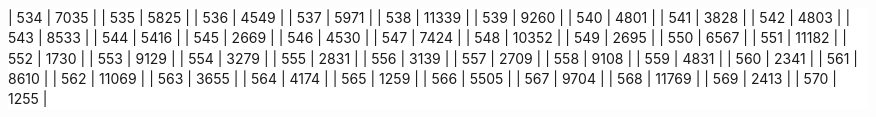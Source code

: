 | 534 | 7035 |
| 535 | 5825 |
| 536 | 4549 |
| 537 | 5971 |
| 538 | 11339 |
| 539 | 9260 |
| 540 | 4801 |
| 541 | 3828 |
| 542 | 4803 |
| 543 | 8533 |
| 544 | 5416 |
| 545 | 2669 |
| 546 | 4530 |
| 547 | 7424 |
| 548 | 10352 |
| 549 | 2695 |
| 550 | 6567 |
| 551 | 11182 |
| 552 | 1730 |
| 553 | 9129 |
| 554 | 3279 |
| 555 | 2831 |
| 556 | 3139 |
| 557 | 2709 |
| 558 | 9108 |
| 559 | 4831 |
| 560 | 2341 |
| 561 | 8610 |
| 562 | 11069 |
| 563 | 3655 |
| 564 | 4174 |
| 565 | 1259 |
| 566 | 5505 |
| 567 | 9704 |
| 568 | 11769 |
| 569 | 2413 |
| 570 | 1255 |
